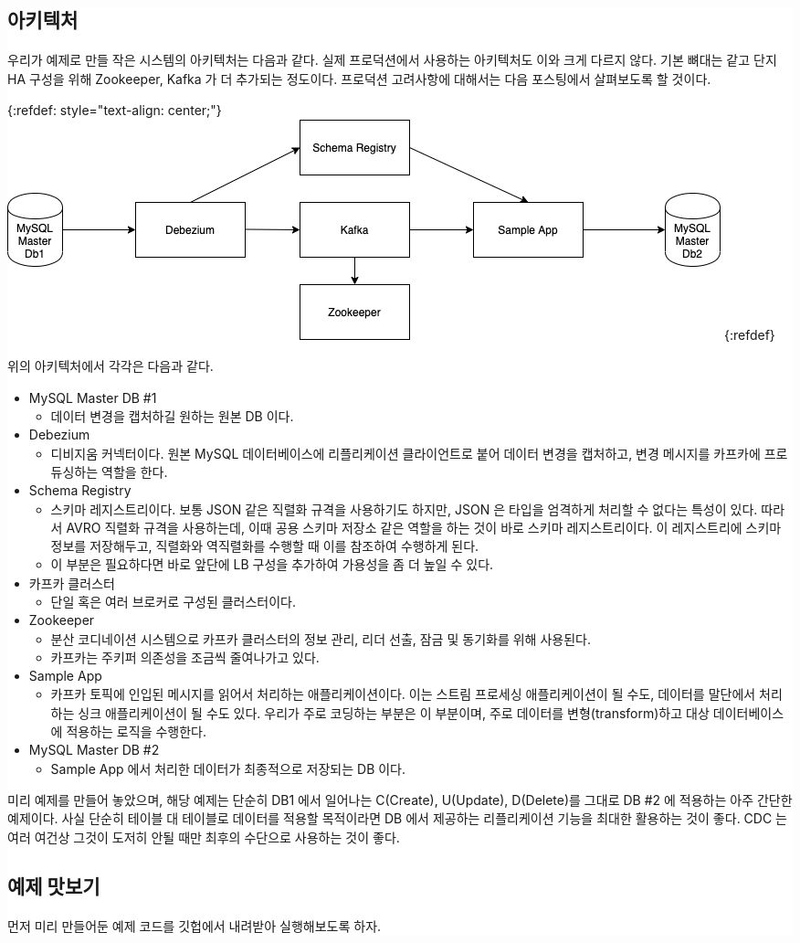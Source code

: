 ## 아키텍처

우리가 예제로 만들 작은 시스템의 아키텍처는 다음과 같다. 실제 프로덕션에서 사용하는 아키텍처도 이와 크게 다르지 않다. 기본 뼈대는 같고 단지 HA 구성을 위해 
Zookeeper, Kafka 가 더 추가되는 정도이다. 프로덕션 고려사항에 대해서는 다음 포스팅에서 살펴보도록 할 것이다.

{:refdef: style="text-align: center;"}
![architecture](/assets/simple-debezium-usage-architecture.png)
{:refdef}

위의 아키텍처에서 각각은 다음과 같다.

* MySQL Master DB #1
  * 데이터 변경을 캡처하길 원하는 원본 DB 이다.
* Debezium
  * 디비지움 커넥터이다. 원본 MySQL 데이터베이스에 리플리케이션 클라이언트로 붙어 데이터 변경을 캡처하고, 변경 메시지를 카프카에 프로듀싱하는 역할을 한다.
* Schema Registry
  * 스키마 레지스트리이다. 보통 JSON 같은 직렬화 규격을 사용하기도 하지만, JSON 은 타입을 엄격하게 처리할 수 없다는 특성이 있다. 따라서 AVRO 직렬화 규격을 
  사용하는데, 이때 공용 스키마 저장소 같은 역할을 하는 것이 바로 스키마 레지스트리이다. 이 레지스트리에 스키마 정보를 저장해두고, 직렬화와 역직렬화를 수행할 때 
  이를 참조하여 수행하게 된다.
  * 이 부분은 필요하다면 바로 앞단에 LB 구성을 추가하여 가용성을 좀 더 높일 수 있다.
* 카프카 클러스터
  * 단일 혹은 여러 브로커로 구성된 클러스터이다.
* Zookeeper
  * 분산 코디네이션 시스템으로 카프카 클러스터의 정보 관리, 리더 선출, 잠금 및 동기화를 위해 사용된다.
  * 카프카는 주키퍼 의존성을 조금씩 줄여나가고 있다.
* Sample App
  * 카프카 토픽에 인입된 메시지를 읽어서 처리하는 애플리케이션이다. 이는 스트림 프로세싱 애플리케이션이 될 수도, 데이터를 말단에서 처리하는 싱크 애플리케이션이 
  될 수도 있다. 우리가 주로 코딩하는 부분은 이 부분이며, 주로 데이터를 변형(transform)하고 대상 데이터베이스에 적용하는 로직을 수행한다. 
* MySQL Master DB #2
  * Sample App 에서 처리한 데이터가 최종적으로 저장되는 DB 이다.

미리 예제를 만들어 놓았으며, 해당 예제는 단순히 DB1 에서 일어나는 C(Create), U(Update), D(Delete)를 그대로 DB #2 에 적용하는 아주 간단한 예제이다. 
사실 단순히 테이블 대 테이블로 데이터를 적용할 목적이라면 DB 에서 제공하는 리플리케이션 기능을 최대한 활용하는 것이 좋다. CDC 는 여러 여건상 그것이 도저히 
안될 때만 최후의 수단으로 사용하는 것이 좋다.

## 예제 맛보기

먼저 미리 만들어둔 예제 코드를 깃헙에서 내려받아 실행해보도록 하자.
